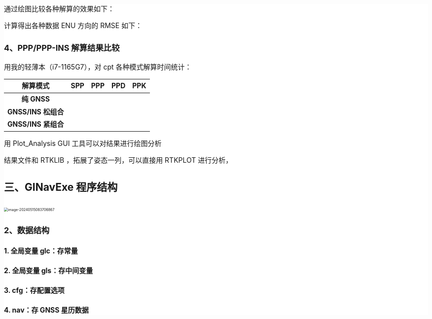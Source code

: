 

通过绘图比较各种解算的效果如下：



计算得出各种数据 ENU 方向的 RMSE 如下：



### 4、PPP/PPP-INS 解算结果比较





用我的轻薄本（i7-1165G7），对 cpt 各种模式解算时间统计：

|      解算模式       | SPP  | PPP  | PPD  | PPK  |
| :-----------------: | :--: | :--: | :--: | :--: |
|     **纯 GNSS**     |      |      |      |      |
| **GNSS/INS 松组合** |      |      |      |      |
| **GNSS/INS 紧组合** |      |      |      |      |



用 Plot_Analysis GUI 工具可以对结果进行绘图分析



结果文件和 RTKLIB ，拓展了姿态一列，可以直接用 RTKPLOT 进行分析，





## 三、GINavExe 程序结构



<img src="https://pic-bed-1316053657.cos.ap-nanjing.myqcloud.com/img/image-20240515083706867.png" alt="image-20240515083706867" style="zoom:50%;" />



### 2、数据结构

#### 1. 全局变量 glc：存常量





#### 2. 全局变量 gls：存中间变量





#### 3. cfg：存配置选项



#### 4. nav：存 GNSS 星历数据


